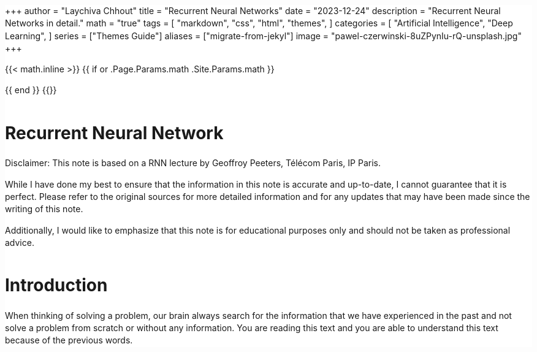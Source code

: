 +++
author = "Laychiva Chhout"
title = "Recurrent Neural Networks"
date = "2023-12-24"
description = "Recurrent Neural Networks in detail."
math = "true"
tags = [
    "markdown",
    "css",
    "html",
    "themes",
]
categories = [
    "Artificial Intelligence",
    "Deep Learning",
]
series = ["Themes Guide"]
aliases = ["migrate-from-jekyl"]
image = "pawel-czerwinski-8uZPynIu-rQ-unsplash.jpg"
+++

{{< math.inline >}}
{{ if or .Page.Params.math .Site.Params.math }}

<link rel="stylesheet" href="https://cdn.jsdelivr.net/npm/katex@0.11.1/dist/katex.min.css" integrity="sha384-zB1R0rpPzHqg7Kpt0Aljp8JPLqbXI3bhnPWROx27a9N0Ll6ZP/+DiW/UqRcLbRjq" crossorigin="anonymous">
<script defer src="https://cdn.jsdelivr.net/npm/katex@0.11.1/dist/katex.min.js" integrity="sha384-y23I5Q6l+B6vatafAwxRu/0oK/79VlbSz7Q9aiSZUvyWYIYsd+qj+o24G5ZU2zJz" crossorigin="anonymous"></script>
<script defer src="https://cdn.jsdelivr.net/npm/katex@0.11.1/dist/contrib/auto-render.min.js" integrity="sha384-kWPLUVMOks5AQFrykwIup5lo0m3iMkkHrD0uJ4H5cjeGihAutqP0yW0J6dpFiVkI" crossorigin="anonymous" onload="renderMathInElement(document.body);"></script>
{{ end }}
{{</ math.inline >}}


# Recurrent Neural Network

Disclaimer:
This note is based on a RNN lecture by Geoffroy Peeters, Télécom Paris, IP Paris. 

 While I have done my best to ensure that the information in this note is accurate and up-to-date, I cannot guarantee that it is perfect. Please refer to the original sources for more detailed information and for any updates that may have been made since the writing of this note.
 
 Additionally, I would like to emphasize that this note is for educational purposes only and should not be taken as professional advice.
# Introduction

When thinking of solving a problem, our brain always search for the information that we have experienced in the past and not solve a problem from scratch or without any information. You are reading this text and you are able to understand this text because of the previous words. 
